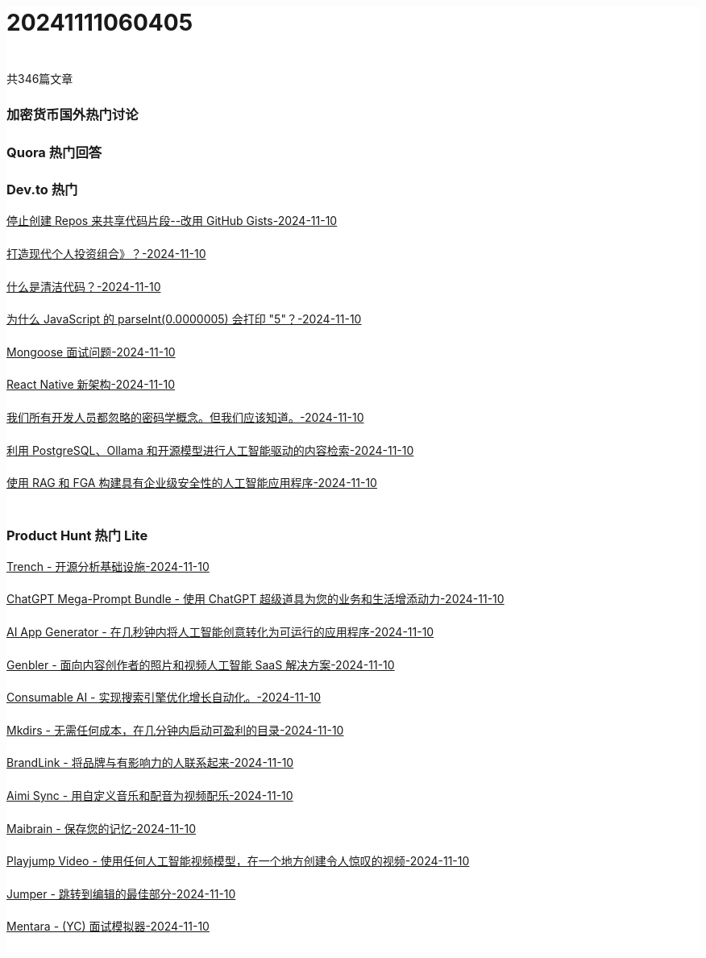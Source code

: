 <h1>20241111060405</h1><br/>共346篇文章


###  加密货币国外热门讨论







###  Quora 热门回答







###  Dev.to 热门

<a target=_blank rel=nofollow href="https://dev.to/meqdad_dev/stop-creating-repos-to-share-your-code-snippets-use-github-gists-instead-4j5c" >停止创建 Repos 来共享代码片段--改用 GitHub Gists-2024-11-10</a><br/><br/><a target=_blank rel=nofollow href="https://dev.to/bibek-thapa01/building-a-modern-personal-portfolio-269a" >打造现代个人投资组合》？-2024-11-10</a><br/><br/><a target=_blank rel=nofollow href="https://dev.to/dazevedo/what-is-clean-code-4kai" >什么是清洁代码？-2024-11-10</a><br/><br/><a target=_blank rel=nofollow href="https://dev.to/jagroop2001/why-does-javascripts-parseint00000005-print-5-4f0e" >为什么 JavaScript 的 parseInt(0.0000005) 会打印 "5"？-2024-11-10</a><br/><br/><a target=_blank rel=nofollow href="https://dev.to/nozibul_islam_113b1d5334f/mongoose-interview-questions-11k5" >Mongoose 面试问题-2024-11-10</a><br/><br/><a target=_blank rel=nofollow href="https://dev.to/hellonehha/react-native-new-architecture-1hao" >React Native 新架构-2024-11-10</a><br/><br/><a target=_blank rel=nofollow href="https://dev.to/vkweb/cryptography-concepts-that-we-all-developers-missed-but-we-should-have-known-1712" >我们所有开发人员都忽略的密码学概念。但我们应该知道。-2024-11-10</a><br/><br/><a target=_blank rel=nofollow href="https://dev.to/hasnain110/ai-driven-content-retrieval-with-postgresql-ollama-and-open-source-models-4p4o" >利用 PostgreSQL、Ollama 和开源模型进行人工智能驱动的内容检索-2024-11-10</a><br/><br/><a target=_blank rel=nofollow href="https://dev.to/permit_io/building-ai-applications-with-enterprise-grade-security-using-rag-and-fga-2g39" >使用 RAG 和 FGA 构建具有企业级安全性的人工智能应用程序-2024-11-10</a><br/><br/>





###  Product Hunt 热门 Lite

<a target=_blank rel=nofollow href="https://www.trench.dev/" >Trench - 开源分析基础设施-2024-11-10</a><br/><br/><a target=_blank rel=nofollow href="https://www.godofprompt.ai/mega-prompt-bundle" >ChatGPT Mega-Prompt Bundle - 使用 ChatGPT 超级道具为您的业务和生活增添动力-2024-11-10</a><br/><br/><a target=_blank rel=nofollow href="https://anotherwrapper.com/tools/ai-app-generator" >AI App Generator - 在几秒钟内将人工智能创意转化为可运行的应用程序-2024-11-10</a><br/><br/><a target=_blank rel=nofollow href="https://www.genbler.com/" >Genbler - 面向内容创作者的照片和视频人工智能 SaaS 解决方案-2024-11-10</a><br/><br/><a target=_blank rel=nofollow href="https://www.consumableai.com/" >Consumable AI - 实现搜索引擎优化增长自动化。-2024-11-10</a><br/><br/><a target=_blank rel=nofollow href="https://mkdirs.com/" >Mkdirs - 无需任何成本，在几分钟内启动可盈利的目录-2024-11-10</a><br/><br/><a target=_blank rel=nofollow href="https://brandlinkapp.com/" >BrandLink - 将品牌与有影响力的人联系起来-2024-11-10</a><br/><br/><a target=_blank rel=nofollow href="https://www.aimi.fm/sync" >Aimi Sync - 用自定义音乐和配音为视频配乐-2024-11-10</a><br/><br/><a target=_blank rel=nofollow href="https://www.maibrain.ai/" >Maibrain - 保存您的记忆-2024-11-10</a><br/><br/><a target=_blank rel=nofollow href="https://playjump.ai/" >Playjump Video - 使用任何人工智能视频模型，在一个地方创建令人惊叹的视频-2024-11-10</a><br/><br/><a target=_blank rel=nofollow href="https://getjumper.io/" >Jumper - 跳转到编辑的最佳部分-2024-11-10</a><br/><br/><a target=_blank rel=nofollow href="https://www.mentara.io/" >Mentara - (YC) 面试模拟器-2024-11-10</a><br/><br/>

